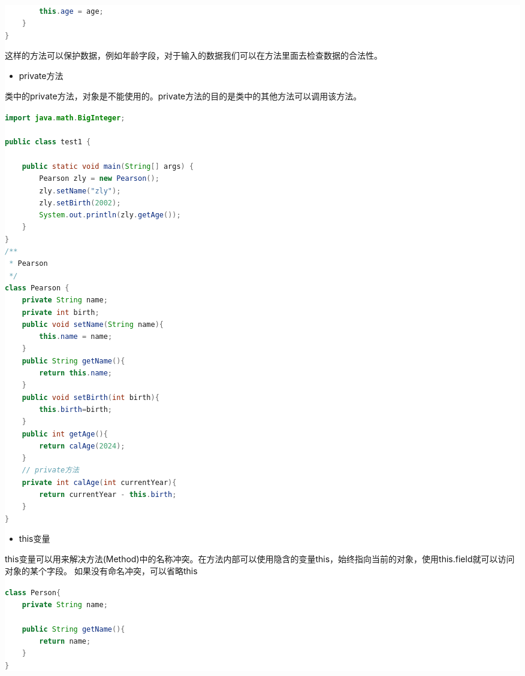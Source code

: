 ```java
        this.age = age;
    }
}
```

这样的方法可以保护数据，例如年龄字段，对于输入的数据我们可以在方法里面去检查数据的合法性。

- private方法

类中的private方法，对象是不能使用的。private方法的目的是类中的其他方法可以调用该方法。

```java
import java.math.BigInteger;

public class test1 {

    public static void main(String[] args) {
        Pearson zly = new Pearson();
        zly.setName("zly");
        zly.setBirth(2002);
        System.out.println(zly.getAge());
    }
}
/**
 * Pearson
 */ 
class Pearson {
    private String name;
    private int birth;
    public void setName(String name){
        this.name = name;
    }
    public String getName(){
        return this.name;
    }
    public void setBirth(int birth){
        this.birth=birth;
    }
    public int getAge(){
        return calAge(2024);
    }
    // private方法
    private int calAge(int currentYear){
        return currentYear - this.birth;
    }
}
```

- this变量

this变量可以用来解决方法(Method)中的名称冲突。在方法内部可以使用隐含的变量this，始终指向当前的对象，使用this.field就可以访问对象的某个字段。
如果没有命名冲突，可以省略this

```java
class Person{
    private String name;

    public String getName(){
        return name;
    }
}
```
